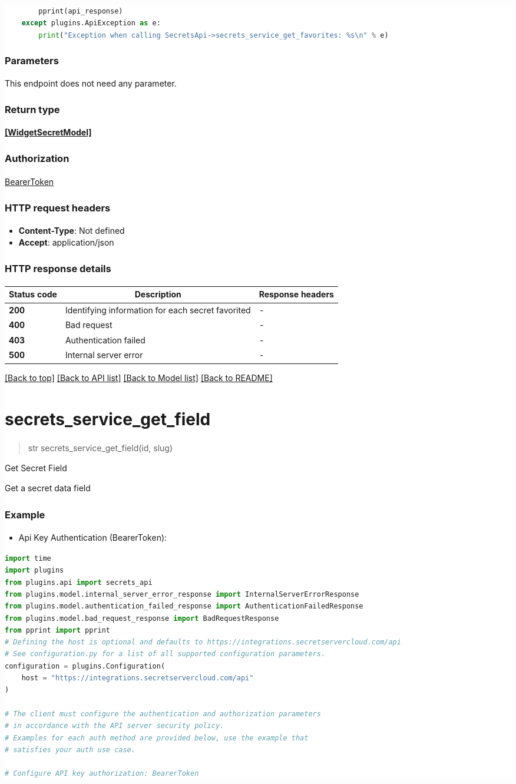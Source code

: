 ```python
        pprint(api_response)
    except plugins.ApiException as e:
        print("Exception when calling SecretsApi->secrets_service_get_favorites: %s\n" % e)
```


### Parameters
This endpoint does not need any parameter.

### Return type

[**[WidgetSecretModel]**](WidgetSecretModel.md)

### Authorization

[BearerToken](../README.md#BearerToken)

### HTTP request headers

 - **Content-Type**: Not defined
 - **Accept**: application/json


### HTTP response details

| Status code | Description | Response headers |
|-------------|-------------|------------------|
**200** | Identifying information for each secret favorited |  -  |
**400** | Bad request |  -  |
**403** | Authentication failed |  -  |
**500** | Internal server error |  -  |

[[Back to top]](#) [[Back to API list]](../README.md#documentation-for-api-endpoints) [[Back to Model list]](../README.md#documentation-for-models) [[Back to README]](../README.md)

# **secrets_service_get_field**
> str secrets_service_get_field(id, slug)

Get Secret Field

Get a secret data field

### Example

* Api Key Authentication (BearerToken):

```python
import time
import plugins
from plugins.api import secrets_api
from plugins.model.internal_server_error_response import InternalServerErrorResponse
from plugins.model.authentication_failed_response import AuthenticationFailedResponse
from plugins.model.bad_request_response import BadRequestResponse
from pprint import pprint
# Defining the host is optional and defaults to https://integrations.secretservercloud.com/api
# See configuration.py for a list of all supported configuration parameters.
configuration = plugins.Configuration(
    host = "https://integrations.secretservercloud.com/api"
)

# The client must configure the authentication and authorization parameters
# in accordance with the API server security policy.
# Examples for each auth method are provided below, use the example that
# satisfies your auth use case.

# Configure API key authorization: BearerToken
```